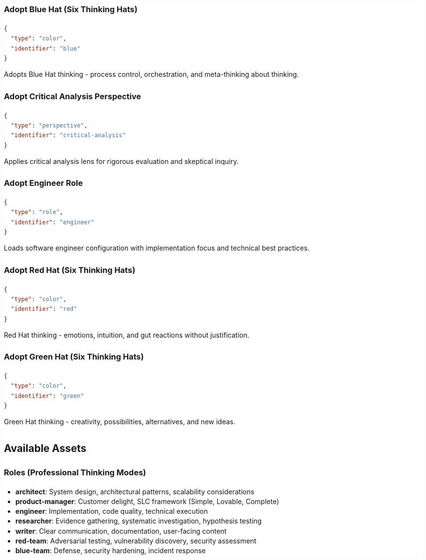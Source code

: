 ### Adopt Blue Hat (Six Thinking Hats)
```json
{
  "type": "color",
  "identifier": "blue"
}
```
Adopts Blue Hat thinking - process control, orchestration, and meta-thinking about thinking.

### Adopt Critical Analysis Perspective
```json
{
  "type": "perspective",
  "identifier": "critical-analysis"
}
```
Applies critical analysis lens for rigorous evaluation and skeptical inquiry.

### Adopt Engineer Role
```json
{
  "type": "role",
  "identifier": "engineer"
}
```
Loads software engineer configuration with implementation focus and technical best practices.

### Adopt Red Hat (Six Thinking Hats)
```json
{
  "type": "color",
  "identifier": "red"
}
```
Red Hat thinking - emotions, intuition, and gut reactions without justification.

### Adopt Green Hat (Six Thinking Hats)
```json
{
  "type": "color",
  "identifier": "green"
}
```
Green Hat thinking - creativity, possibilities, alternatives, and new ideas.

## Available Assets

### Roles (Professional Thinking Modes)
- **architect**: System design, architectural patterns, scalability considerations
- **product-manager**: Customer delight, SLC framework (Simple, Lovable, Complete)
- **engineer**: Implementation, code quality, technical execution
- **researcher**: Evidence gathering, systematic investigation, hypothesis testing
- **writer**: Clear communication, documentation, user-facing content
- **red-team**: Adversarial testing, vulnerability discovery, security assessment
- **blue-team**: Defense, security hardening, incident response
